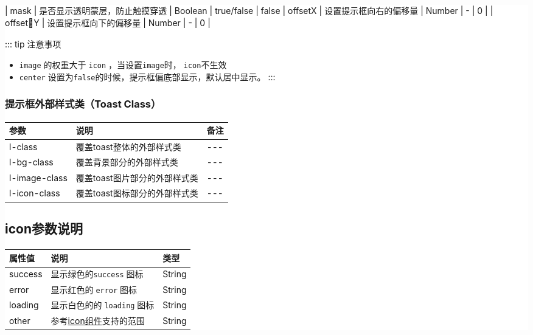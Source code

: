 | mask   | 是否显示透明蒙层，防止触摸穿透 | Boolean | true/false | false 
| offsetX | 设置提示框向右的偏移量 | Number | -  | 0 |
| offsetY | 设置提示框向下的偏移量 | Number | -  | 0 |

::: tip 注意事项 
* `image` 的权重大于 `icon` ，当设置`image`时， `icon`不生效
* `center` 设置为`false`的时候，提示框偏底部显示，默认居中显示。
:::

### 提示框外部样式类（Toast Class）

| 参数   | 说明 | 备注 |  
|:----|:----|:----|
| l-class | 覆盖toast整体的外部样式类 | --- | 
| l-bg-class | 覆盖背景部分的外部样式类 | --- | 
| l-image-class | 覆盖toast图片部分的外部样式类 | --- | 
| l-icon-class | 覆盖toast图标部分的外部样式类 | --- | 

## icon参数说明

| 属性值   | 说明 | 类型 |
|:----|:----|:----|
| success | 显示绿色的`success` 图标 | String | 
| error | 显示红色的 `error` 图标 | String | 
| loading | 显示白色的的 `loading` 图标 | String | 
| other | 参考[icon组件][1]支持的范围 | String | 


  [1]: http://doc.mini.7yue.pro/component/basic/icon.html


<RightMenu />